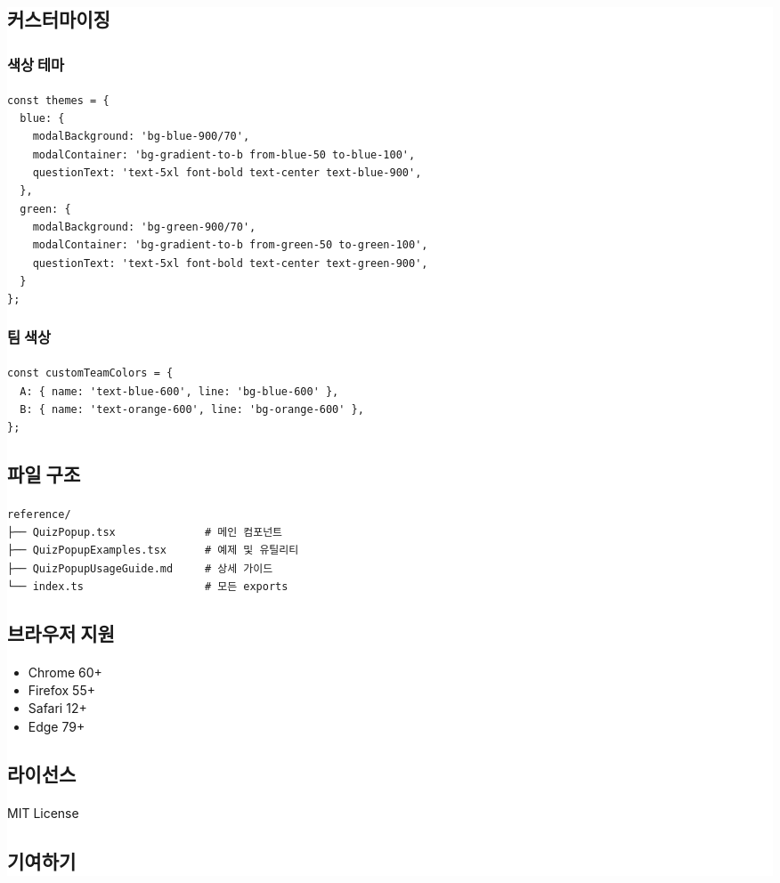 ## 커스터마이징

### 색상 테마

```tsx
const themes = {
  blue: {
    modalBackground: 'bg-blue-900/70',
    modalContainer: 'bg-gradient-to-b from-blue-50 to-blue-100',
    questionText: 'text-5xl font-bold text-center text-blue-900',
  },
  green: {
    modalBackground: 'bg-green-900/70',
    modalContainer: 'bg-gradient-to-b from-green-50 to-green-100',
    questionText: 'text-5xl font-bold text-center text-green-900',
  }
};
```

### 팀 색상

```tsx
const customTeamColors = {
  A: { name: 'text-blue-600', line: 'bg-blue-600' },
  B: { name: 'text-orange-600', line: 'bg-orange-600' },
};
```

## 파일 구조

```
reference/
├── QuizPopup.tsx              # 메인 컴포넌트
├── QuizPopupExamples.tsx      # 예제 및 유틸리티
├── QuizPopupUsageGuide.md     # 상세 가이드
└── index.ts                   # 모든 exports
```

## 브라우저 지원

- Chrome 60+
- Firefox 55+
- Safari 12+
- Edge 79+

## 라이선스

MIT License

## 기여하기
